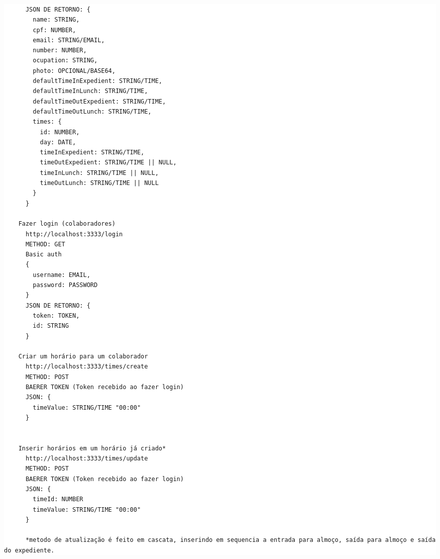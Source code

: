   ```
        JSON DE RETORNO: {
          name: STRING,
          cpf: NUMBER,
          email: STRING/EMAIL,
          number: NUMBER,
          ocupation: STRING,
          photo: OPCIONAL/BASE64,
          defaultTimeInExpedient: STRING/TIME,
          defaultTimeInLunch: STRING/TIME,
          defaultTimeOutExpedient: STRING/TIME,
          defaultTimeOutLunch: STRING/TIME, 
          times: {
            id: NUMBER,
            day: DATE,
            timeInExpedient: STRING/TIME,
            timeOutExpedient: STRING/TIME || NULL,
            timeInLunch: STRING/TIME || NULL,
            timeOutLunch: STRING/TIME || NULL
          }
        }

      Fazer login (colaboradores)
        http://localhost:3333/login
        METHOD: GET
        Basic auth
        {
          username: EMAIL,
          password: PASSWORD
        }
        JSON DE RETORNO: {
          token: TOKEN,
          id: STRING
        }
        
      Criar um horário para um colaborador
        http://localhost:3333/times/create
        METHOD: POST
        BAERER TOKEN (Token recebido ao fazer login)
        JSON: {
          timeValue: STRING/TIME "00:00"
        }
        

      Inserir horários em um horário já criado*
        http://localhost:3333/times/update
        METHOD: POST
        BAERER TOKEN (Token recebido ao fazer login)
        JSON: {
          timeId: NUMBER
          timeValue: STRING/TIME "00:00"
        }

        *metodo de atualização é feito em cascata, inserindo em sequencia a entrada para almoço, saída para almoço e saída do expediente.

  ```
